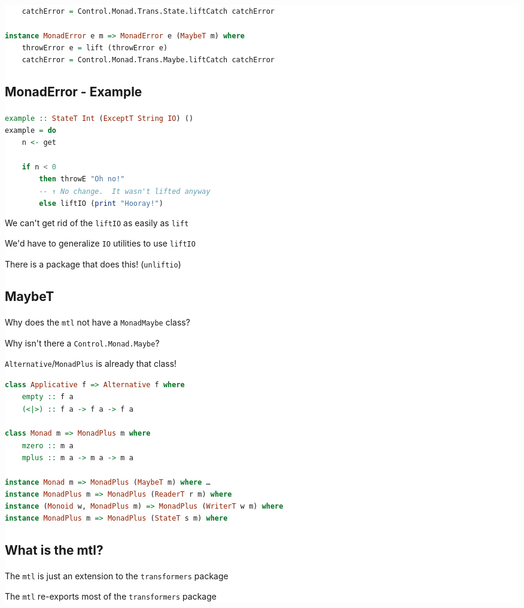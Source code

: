 ```haskell
    catchError = Control.Monad.Trans.State.liftCatch catchError

instance MonadError e m => MonadError e (MaybeT m) where
    throwError e = lift (throwError e)
    catchError = Control.Monad.Trans.Maybe.liftCatch catchError
```

## MonadError - Example

```haskell
example :: StateT Int (ExceptT String IO) ()
example = do
    n <- get

    if n < 0
        then throwE "Oh no!"
        -- ↑ No change.  It wasn't lifted anyway
        else liftIO (print "Hooray!")
```

We can't get rid of the `liftIO` as easily as `lift`

We'd have to generalize `IO` utilities to use `liftIO`

There is a package that does this! (`unliftio`)

## MaybeT

Why does the `mtl` not have a `MonadMaybe` class?

Why isn't there a `Control.Monad.Maybe`?

`Alternative`/`MonadPlus` is already that class!

```haskell
class Applicative f => Alternative f where
    empty :: f a
    (<|>) :: f a -> f a -> f a

class Monad m => MonadPlus m where
    mzero :: m a
    mplus :: m a -> m a -> m a

instance Monad m => MonadPlus (MaybeT m) where …
instance MonadPlus m => MonadPlus (ReaderT r m) where
instance (Monoid w, MonadPlus m) => MonadPlus (WriterT w m) where
instance MonadPlus m => MonadPlus (StateT s m) where
```

## What is the mtl?

The `mtl` is just an extension to the `transformers` package

The `mtl` re-exports most of the `transformers` package
